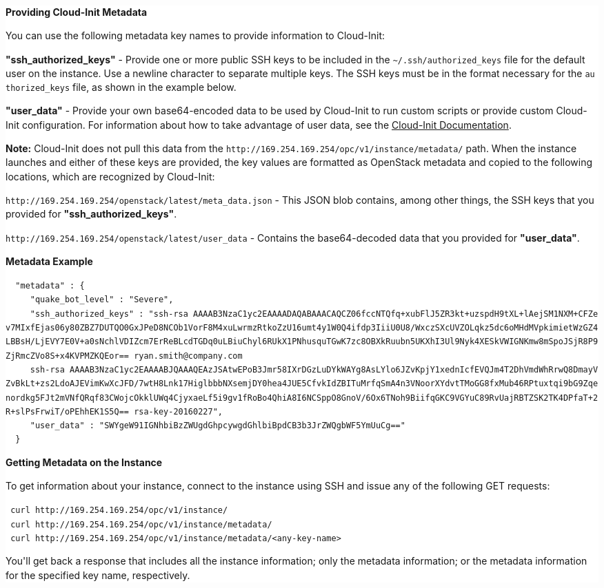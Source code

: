  **Providing Cloud-Init Metadata**

 You can use the following metadata key names to provide information to
 Cloud-Init:

 **"ssh_authorized_keys"** - Provide one or more public SSH keys to be
 included in the `~/.ssh/authorized_keys` file for the default user on the
 instance. Use a newline character to separate multiple keys. The SSH
 keys must be in the format necessary for the `authorized_keys` file, as shown
 in the example below.

 **"user_data"** - Provide your own base64-encoded data to be used by
 Cloud-Init to run custom scripts or provide custom Cloud-Init configuration. For
 information about how to take advantage of user data, see the
 [Cloud-Init Documentation](http://cloudinit.readthedocs.org/en/latest/topics/format.html).

 **Note:** Cloud-Init does not pull this data from the `http://169.254.169.254/opc/v1/instance/metadata/`
 path. When the instance launches and either of these keys are provided, the key values are formatted as
 OpenStack metadata and copied to the following locations, which are recognized by Cloud-Init:

 `http://169.254.169.254/openstack/latest/meta_data.json` - This JSON blob
 contains, among other things, the SSH keys that you provided for
  **"ssh_authorized_keys"**.

 `http://169.254.169.254/openstack/latest/user_data` - Contains the
 base64-decoded data that you provided for **"user_data"**.

 **Metadata Example**

      "metadata" : {
         "quake_bot_level" : "Severe",
         "ssh_authorized_keys" : "ssh-rsa AAAAB3NzaC1yc2EAAAADAQABAAACAQCZ06fccNTQfq+xubFlJ5ZR3kt+uzspdH9tXL+lAejSM1NXM+CFZev7MIxfEjas06y80ZBZ7DUTQO0GxJPeD8NCOb1VorF8M4xuLwrmzRtkoZzU16umt4y1W0Q4ifdp3IiiU0U8/WxczSXcUVZOLqkz5dc6oMHdMVpkimietWzGZ4LBBsH/LjEVY7E0V+a0sNchlVDIZcm7ErReBLcdTGDq0uLBiuChyl6RUkX1PNhusquTGwK7zc8OBXkRuubn5UKXhI3Ul9Nyk4XESkVWIGNKmw8mSpoJSjR8P9ZjRmcZVo8S+x4KVPMZKQEor== ryan.smith@company.com
         ssh-rsa AAAAB3NzaC1yc2EAAAABJQAAAQEAzJSAtwEPoB3Jmr58IXrDGzLuDYkWAYg8AsLYlo6JZvKpjY1xednIcfEVQJm4T2DhVmdWhRrwQ8DmayVZvBkLt+zs2LdoAJEVimKwXcJFD/7wtH8Lnk17HiglbbbNXsemjDY0hea4JUE5CfvkIdZBITuMrfqSmA4n3VNoorXYdvtTMoGG8fxMub46RPtuxtqi9bG9Zqenordkg5FJt2mVNfQRqf83CWojcOkklUWq4CjyxaeLf5i9gv1fRoBo4QhiA8I6NCSppO8GnoV/6Ox6TNoh9BiifqGKC9VGYuC89RvUajRBTZSK2TK4DPfaT+2R+slPsFrwiT/oPEhhEK1S5Q== rsa-key-20160227",
         "user_data" : "SWYgeW91IGNhbiBzZWUgdGhpcywgdGhlbiBpdCB3b3JrZWQgbWF5YmUuCg=="
      }
 **Getting Metadata on the Instance**

 To get information about your instance, connect to the instance using SSH and issue any of the
 following GET requests:

     curl http://169.254.169.254/opc/v1/instance/
     curl http://169.254.169.254/opc/v1/instance/metadata/
     curl http://169.254.169.254/opc/v1/instance/metadata/<any-key-name>

 You'll get back a response that includes all the instance information; only the metadata information; or
 the metadata information for the specified key name, respectively.
